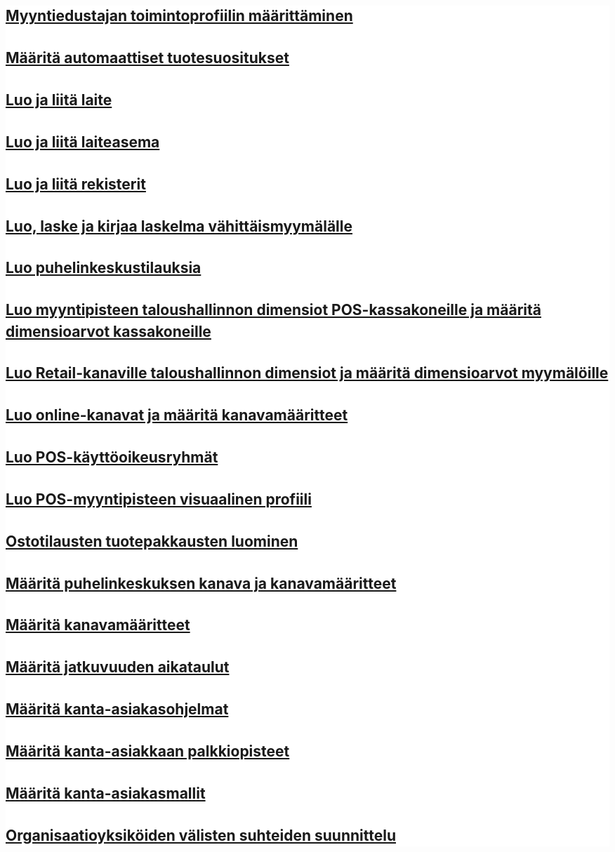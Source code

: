 ## [Myyntiedustajan toimintoprofiilin määrittäminen](tasks/configure-functionality-profile-sales-representative.md)
## [Määritä automaattiset tuotesuositukset](tasks/configure-machine-learning-product-recommendations.md)
## [Luo ja liitä laite](tasks/create-associate-device.md)
## [Luo ja liitä laiteasema](tasks/create-associate-hardware-station.md)
## [Luo ja liitä rekisterit](tasks/create-associate-registers.md)
## [Luo, laske ja kirjaa laskelma vähittäismyymälälle](tasks/create-calculate-post-statement-retail-store.md)
## [Luo puhelinkeskustilauksia](tasks/create-call-center-orders.md)
## [Luo myyntipisteen taloushallinnon dimensiot POS-kassakoneille ja määritä dimensioarvot kassakoneille](tasks/create-financial-dimensions-pos.md)
## [Luo Retail-kanaville taloushallinnon dimensiot ja määritä dimensioarvot myymälöille](tasks/create-financial-dimensions-retail-channels.md)
## [Luo online-kanavat ja määritä kanavamääritteet](tasks/create-online-channel-define-channel-attributes.md)
## [Luo POS-käyttöoikeusryhmät](tasks/create-pos-permission-groups.md)
## [Luo POS-myyntipisteen visuaalinen profiili](tasks/create-pos-visual-profile-2016-02.md)
## [Ostotilausten tuotepakkausten luominen](tasks/create-product-packages-purchase-orders.md)
## [Määritä puhelinkeskuksen kanava ja kanavamääritteet](tasks/define-call-center-channel-channel-attributes.md)
## [Määritä kanavamääritteet](tasks/define-channel-attributes.md)
## [Määritä jatkuvuuden aikataulut](tasks/define-continuity-schedules.md)
## [Määritä kanta-asiakasohjelmat](tasks/define-loyalty-programs.md)
## [Määritä kanta-asiakkaan palkkiopisteet](tasks/define-loyalty-reward-points.md)
## [Määritä kanta-asiakasmallit](tasks/define-loyalty-schemes.md)
## [Organisaatioyksiköiden välisten suhteiden suunnittelu](tasks/design-relationships-between-organizational-units.md)